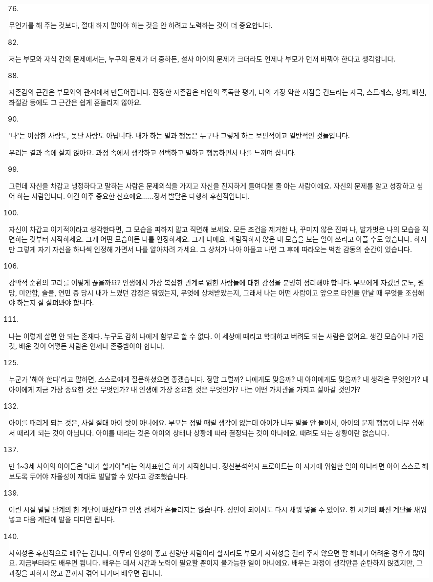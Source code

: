 76.
무언가를 해 주는 것보다, 절대 하지 말아야 하는 것을 안 하려고 노력하는 것이 더 중요합니다.

82.
저는 부모와 자식 간의 문제에서는, 누구의 문제가 더 중하든, 설사 아이의 문제가 크더라도 언제나 부모가 먼저 바꿔야 한다고 생각합니다.

88.
자존감의 근간은 부모와의 관계에서 만들어집니다. 진정한 자존감은 타인의 혹독한 평가, 나의 가장 약한 지점을 건드리는 자극, 스트레스, 상처, 배신, 좌절감 등에도 그 근간은 쉽게 흔들리지 않아요.

90.
'나'는 이상한 사람도, 못난 사람도 아닙니다. 내가 하는 말과 행동은 누구나 그렇게 하는 보편적이고 일반적인 것들입니다.

우리는 결과 속에 살지 않아요. 과정 속에서 생각하고 선택하고 말하고 행동하면서 나를 느끼며 삽니다.

99.
그런데 자신을 차갑고 냉정하다고 말하는 사람은 문제의식을 가지고 자신을 진지하게 들여다볼 줄 아는 사람이에요. 자신의 문제를 알고 성장하고 싶어 하는 사람입니다. 이건 아주 중요한 신호예요......정서 발달은 다행히 후천적입니다.

100.
자신이 차갑고 이기적이라고 생각한다면, 그 모습을 피하지 말고 직면해 보세요. 모든 조건을 제거한 나, 꾸미지 않은 진짜 나, 발가벗은 나의 모습을 직면하는 것부터 시작하세요. 그게 어떤 모습이든 나를 인정하세요. 그게 나예요. 바람직하지 않은 내 모습을 보는 일이 쓰리고 아플 수도 있습니다. 하지만 그렇게 자기 자신을 하나씩 인정해 가면서 나를 알아차려 가세요. 그 상처가 나아 아물고 나면 그 후에 따라오는 벅찬 감동의 순간이 있습니다.

106.
강박적 순환의 고리를 어떻게 끊을까요? 인생에서 가장 복잡한 관계로 얽힌 사람들에 대한 감정을 분명히 정리해야 합니다. 부모에게 자겼던 분노, 원망, 미안함, 슬플, 연민 중 당시 내가 느꼈던 감정은 뭐였는지, 무엇에 상처받았는지, 그래서 나는 어떤 사람이고 앞으로 타인을 만날 때 무엇을 조심해야 하는지 잘 살펴봐야 합니다.

111.
나는 이렇게 살면 안 되는 존재다. 누구도 감히 나에게 함부로 할 수 없다. 이 세상에 때리고 학대하고 버려도 되는 사람은 없어요. 생긴 모습이나 가진것, 배운 것이 어떻든 사람은 언제나 존중받아야 합니다.

125.
누군가 '해야 한다'라고 말하면, 스스로에게 질문하셨으면 좋겠습니다.
정말 그럴까? 
나에게도 맞을까? 
내 아이에게도 맞을까?
내 생각은 무엇인가? 
내 아이에게 지금 가장 중요한 것은 무엇인가? 
내 인생에 가장 중요한 것은 무엇인가? 
나는 어떤 가치관을 가지고 살아갈 것인가?

132.
아이를 때리게 되는 것은, 사실 절대 아이 탓이 아니에요. 부모는 정말 때릴 생각이 없는데 아이가 너무 말을 안 들어서, 아이의 문제 행동이 너무 심해서 때리게 되는 것이 아닙니다. 아이를 때리는 것은 아이의 상태나 상황에 따라 결정되는 것이 아니에요. 때려도 되는 상황이란 없습니다.

137.
만 1~3세 사이의 아이들은 "내가 할거야"라는 의사표현을 하기 시작합니다. 정신분석학자 프로이트는 이 시기에 위험한 일이 아니라면 아이 스스로 해 보도록 두어야 자율성이 제대로 발달할 수 있다고 강조했습니다.

139.
어린 시절 발달 단계의 한 계단이 빠졌다고 인생 전체가 흔들리지는 않습니다. 성인이 되어서도 다시 채워 넣을 수 있어요. 한 시기의 빠진 계단을 채워 넣고 다음 계단에 발을 디디면 됩니다.

140.
사회성은 후천적으로 배우는 겁니다. 아무리 인성이 좋고 선량한 사람이라 할지라도 부모가 사회성을 길러 주지 않으면 잘 해내기 어려운 경우가 많아요. 지금부터라도 배우면 됩니다. 배우는 데서 시간과 노력이 필요할 뿐이지 불가능한 일이 아니에요. 배우는 과정이 생각만큼 순탄하지 않겠지만, 그 과정을 피하지 않고 끝까지 겪어 나가며 배우면 됩니다.
